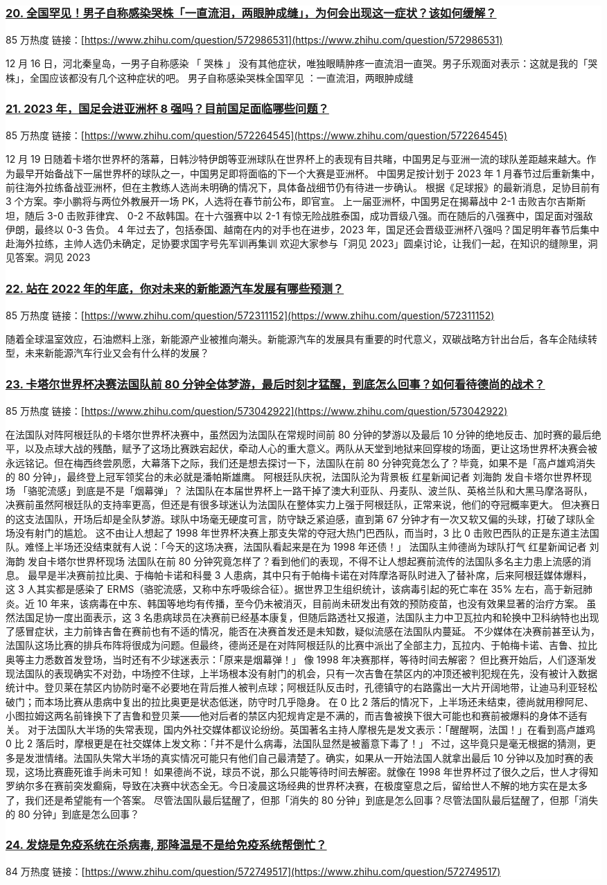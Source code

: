 

### [20. 全国罕见！男子自称感染哭株「一直流泪，两眼肿成缝」，为何会出现这一症状？该如何缓解？](https://www.zhihu.com/question/572986531)
85 万热度 链接：[https://www.zhihu.com/question/572986531](https://www.zhihu.com/question/572986531)

12 月 16 日，河北秦皇岛，一男子自称感染 「 哭株 」 没有其他症状，唯独眼睛肿疼一直流泪一直哭。男子乐观面对表示：这就是我的「哭株」，全国应该都没有几个这种症状的吧。 男子自称感染哭株全国罕见 ：一直流泪，两眼肿成缝

### [21. 2023 年，国足会进亚洲杯 8 强吗？目前国足面临哪些问题？](https://www.zhihu.com/question/572264545)
85 万热度 链接：[https://www.zhihu.com/question/572264545](https://www.zhihu.com/question/572264545)

12 月 19 日随着卡塔尔世界杯的落幕，日韩沙特伊朗等亚洲球队在世界杯上的表现有目共睹，中国男足与亚洲一流的球队差距越来越大。作为最早开始备战下一届世界杯的球队之一，中国男足即将面临的下一个大赛是亚洲杯。 中国男足按计划于 2023 年 1 月春节过后重新集中，前往海外拉练备战亚洲杯，但在主教练人选尚未明确的情况下，具体备战细节仍有待进一步确认。 根据《足球报》的最新消息，足协目前有 3 个方案。李小鹏将与两位外教展开一场 PK，人选将在春节前公布，即官宣。 上一届亚洲杯，中国男足在揭幕战中 2-1 击败吉尔吉斯斯坦，随后 3-0 击败菲律宾、 0-2 不敌韩国。在十六强赛中以 2-1 有惊无险战胜泰国，成功晋级八强。而在随后的八强赛中，国足面对强敌伊朗，最终以 0-3 告负。 4 年过去了，包括泰国、越南在内的对手也在进步，2023 年，国足还会晋级亚洲杯八强吗？国足明年春节后集中赴海外拉练，主帅人选仍未确定，足协要求国字号先军训再集训 欢迎大家参与「洞见 2023」圆桌讨论，让我们一起，在知识的缝隙里，洞见答案。洞见 2023

### [22. 站在 2022 年的年底，你对未来的新能源汽车发展有哪些预测？](https://www.zhihu.com/question/572311152)
85 万热度 链接：[https://www.zhihu.com/question/572311152](https://www.zhihu.com/question/572311152)

随着全球温室效应，石油燃料上涨，新能源产业被推向潮头。新能源汽车的发展具有重要的时代意义，双碳战略方针出台后，各车企陆续转型，未来新能源汽车行业又会有什么样的发展？

### [23. 卡塔尔世界杯决赛法国队前 80 分钟全体梦游，最后时刻才猛醒，到底怎么回事？如何看待德尚的战术？](https://www.zhihu.com/question/573042922)
85 万热度 链接：[https://www.zhihu.com/question/573042922](https://www.zhihu.com/question/573042922)

在法国队对阵阿根廷队的卡塔尔世界杯决赛中，虽然因为法国队在常规时间前 80 分钟的梦游以及最后 10 分钟的绝地反击、加时赛的最后绝平，以及点球大战的残酷，赋予了这场比赛跌宕起伏，牵动人心的重大意义。两队从天堂到地狱来回穿梭的场面，更让这场世界杯决赛会被永远铭记。但在梅西终尝夙愿，大幕落下之际，我们还是想去探讨一下，法国队在前 80 分钟究竟怎么了？毕竟，如果不是「高卢雄鸡消失的 80 分钟」，最终登上冠军领奖台的未必就是潘帕斯雄鹰。 阿根廷队庆祝，法国队沦为背景板 红星新闻记者 刘海韵 发自卡塔尔世界杯现场 「骆驼流感」到底是不是「烟幕弹」？ 法国队在本届世界杯上一路干掉了澳大利亚队、丹麦队、波兰队、英格兰队和大黑马摩洛哥队，决赛前虽然阿根廷队的支持率更高，但还是有很多球迷认为法国队在整体实力上强于阿根廷队，正常来说，他们的夺冠概率更大。 但决赛日的这支法国队，开场后却是全队梦游。球队中场毫无硬度可言，防守缺乏紧迫感，直到第 67 分钟才有一次又软又偏的头球，打破了球队全场没有射门的尴尬。 这不由让人想起了 1998 年世界杯决赛上那支失常的夺冠大热门巴西队，而当时，3 比 0 击败巴西队的正是东道主法国队。难怪上半场还没结束就有人说：「今天的这场决赛，法国队看起来是在为 1998 年还债！」 法国队主帅德尚为球队打气 红星新闻记者 刘海韵 发自卡塔尔世界杯现场 法国队在前 80 分钟究竟怎样了？看到他们的表现，不得不让人想起赛前流传的法国队多名主力患上流感的消息。 最早是半决赛前拉比奥、于梅帕卡诺和科曼 3 人患病，其中只有于帕梅卡诺在对阵摩洛哥队时进入了替补席，后来阿根廷媒体爆料，这 3 人其实都是感染了 ERMS（骆驼流感，又称中东呼吸综合征）。据世界卫生组织统计，该病毒引起的死亡率在 35% 左右，高于新冠肺炎。近 10 年来，该病毒在中东、韩国等地均有传播，至今仍未被消灭，目前尚未研发出有效的预防疫苗，也没有效果显著的治疗方案。 虽然法国足协一度出面表示，这 3 名患病球员在决赛前已经基本康复，但随后路透社又报道，法国队主力中卫瓦拉内和轮换中卫科纳特也出现了感冒症状，主力前锋吉鲁在赛前也有不适的情况，能否在决赛首发还是未知数，疑似流感在法国队内蔓延。 不少媒体在决赛前甚至认为，法国队这场比赛的排兵布阵将很成为问题。但最终，德尚还是在对阵阿根廷队的比赛中派出了全部主力，瓦拉内、于帕梅卡诺、吉鲁、拉比奥等主力悉数首发登场，当时还有不少球迷表示：「原来是烟幕弹！」 像 1998 年决赛那样，等待时间去解密？ 但比赛开始后，人们逐渐发现法国队的表现确实不对劲，中场控不住球，上半场根本没有射门的机会，只有一次吉鲁在禁区内的冲顶还被判犯规在先，没有被计入数据统计中。登贝莱在禁区内协防时毫不必要地在背后推人被判点球；阿根廷队反击时，孔德镇守的右路露出一大片开阔地带，让迪马利亚轻松破门；而本场比赛从患病中复出的拉比奥更是状态低迷，防守时几乎隐身。 在 0 比 2 落后的情况下，上半场还未结束，德尚就用穆阿尼、小图拉姆这两名前锋换下了吉鲁和登贝莱——他对后者的禁区内犯规肯定是不满的，而吉鲁被换下很大可能也和赛前被爆料的身体不适有关。 对于法国队大半场的失常表现，国内外社交媒体都议论纷纷。英国著名主持人摩根先是发文表示：「醒醒啊，法国！」在看到高卢雄鸡 0 比 2 落后时，摩根更是在社交媒体上发文称：「并不是什么病毒，法国队显然是被蓄意下毒了！」 不过，这毕竟只是毫无根据的猜测，更多是发泄情绪。法国队失常大半场的真实情况可能只有他们自己最清楚了。确实，如果从一开始法国人就拿出最后 10 分钟以及加时赛的表现，这场比赛鹿死谁手尚未可知！ 如果德尚不说，球员不说，那么只能等待时间去解密。就像在 1998 年世界杯过了很久之后，世人才得知罗纳尔多在赛前突发癫痫，导致在决赛中状态全无。今日凌晨这场经典的世界杯决赛，在极度窒息之后，留给世人不解的地方实在是太多了，我们还是希望能有一个答案。 尽管法国队最后猛醒了，但那「消失的 80 分钟」到底是怎么回事？尽管法国队最后猛醒了，但那「消失的 80 分钟」到底是怎么回事？

### [24. 发烧是免疫系统在杀病毒, 那降温是不是给免疫系统帮倒忙？](https://www.zhihu.com/question/572749517)
84 万热度 链接：[https://www.zhihu.com/question/572749517](https://www.zhihu.com/question/572749517)
